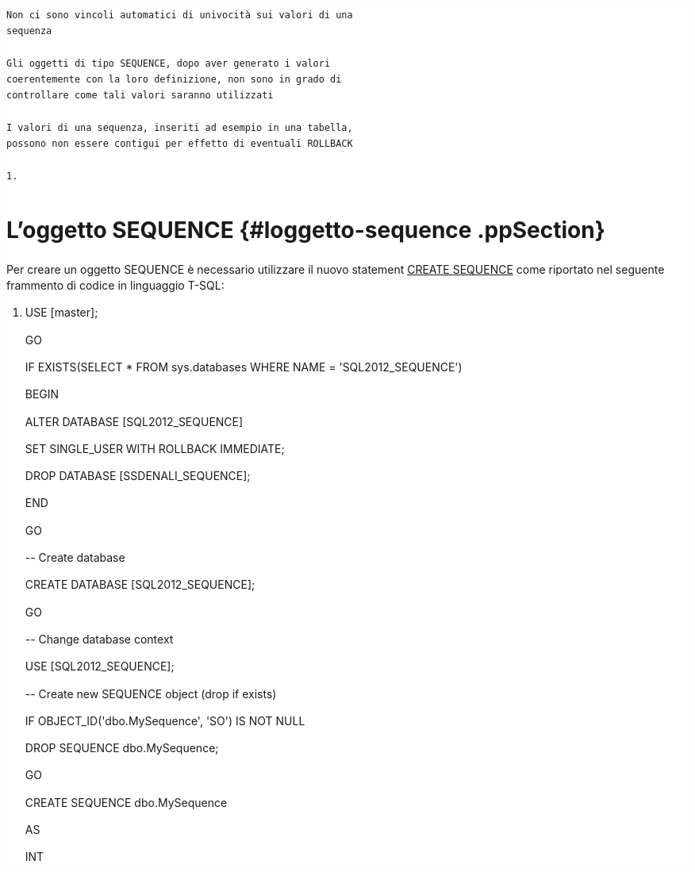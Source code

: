     Non ci sono vincoli automatici di univocità sui valori di una
    sequenza

    Gli oggetti di tipo SEQUENCE, dopo aver generato i valori
    coerentemente con la loro definizione, non sono in grado di
    controllare come tali valori saranno utilizzati

    I valori di una sequenza, inseriti ad esempio in una tabella,
    possono non essere contigui per effetto di eventuali ROLLBACK

    1.  

L’oggetto SEQUENCE {#loggetto-sequence .ppSection}
==================

Per creare un oggetto SEQUENCE è necessario utilizzare il nuovo
statement [CREATE
SEQUENCE](http://msdn.microsoft.com/en-us/library/ff878091(v=SQL.110).aspx)
come riportato nel seguente frammento di codice in linguaggio T-SQL:

1.  USE \[master\];

    GO

    IF EXISTS(SELECT \* FROM sys.databases WHERE NAME
    = 'SQL2012\_SEQUENCE')

    BEGIN

    ALTER DATABASE \[SQL2012\_SEQUENCE\]

    SET SINGLE\_USER WITH ROLLBACK IMMEDIATE;

    DROP DATABASE \[SSDENALI\_SEQUENCE\];

    END

    GO

    -- Create database

    CREATE DATABASE \[SQL2012\_SEQUENCE\];

    GO

    -- Change database context

    USE \[SQL2012\_SEQUENCE\];

    -- Create new SEQUENCE object (drop if exists)

    IF OBJECT\_ID('dbo.MySequence', 'SO') IS NOT NULL

    DROP SEQUENCE dbo.MySequence;

    GO

    CREATE SEQUENCE dbo.MySequence

    AS

    INT

